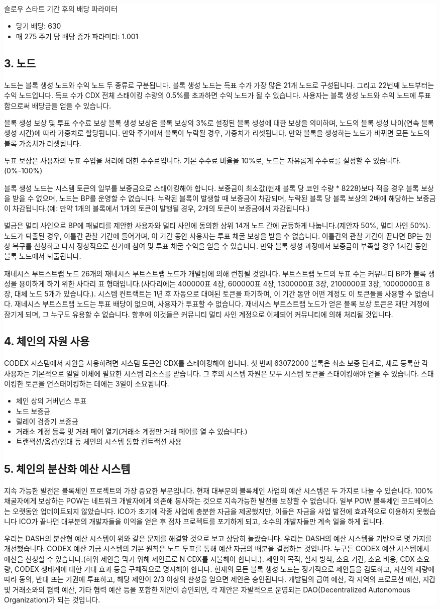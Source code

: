 슬로우 스타트 기간 후의 배당 파라미터

- 당기 배당: 630
- 매 275 주기 당 배당 증가 파라미터: 1.001

## 3. 노드

노드는 블록 생성 노드와 수익 노드 두 종류로 구분됩니다. 블록 생성 노드는 득표 수가 가장 많은 21개 노드로 구성됩니다. 그리고 22번째 노드부터는 수익 노드입니다. 득표 수가 CDX 전체 스태이킹 수량의 0.5%를 초과하면 수익 노드가 될 수 있습니다. 사용자는 블록 생성 노드와 수익 노드에 투표함으로써 배당금을 얻을 수 있습니다.

블록 생성 보상 및 투표 수수료 보상
블록 생성 보상은 블록 보상의 3%로 설정된 블록 생성에 대한 보상을 의미하며, 노드의 블록 생성 나이(연속 블록 생성 시간)에 따라 가중치로 할당됩니다. 만약 주기에서 블록이 누락될 경우, 가중치가 리셋됩니다. 만약 블록을 생성하는 노드가 바뀌면 모든 노드의 블록 가중치가 리셋됩니다.

투표 보상은 사용자의 투표 수입을 처리에 대한 수수료입니다. 기본 수수료 비율을 10%로, 노드는 자유롭게 수수료를 설정할 수 있습니다.(0%-100%)

블록 생성 노드는 시스템 토큰의 일부를 보증금으로 스태이킹해야 합니다. 보증금이 최소값(현재 블록 당 코인 수량 * 8228)보다 적을 경우 블록 보상을 받을 수 없으며, 노드는 BP를 운영할 수 없습니다. 누락된 블록이 발생할 때 보증금이 차감되며, 누락된 블록 당 블록 보상의 2배에 해당하는 보증금이 차감됩니다.(예: 만약 1개의 블록에서 1개의 토큰이 발행될 경우, 2개의 토큰이 보증금에서 차감됩니다.)

벌금은 멀티 사인으로 BP에 패널티를 제안한 사용자와 멀티 사인에 동의한 상위 14개 노드 간에 균등하게 나눕니다.(제안자 50%, 멀티 사인 50%). 노드가 퇴출된 경우, 이틀간 관찰 기간에 들어가며, 이 기간 동안 사용자는 투표 채굴 보상을 받을 수 없습니다. 이틀간의 관찰 기간이 끝나면 BP는 원상 복구를 신청하고 다시 정상적으로 선거에 참여 및 투표 채굴 수익을 얻을 수 있습니다.
만약 블록 생성 과정에서 보증금이 부족할 경우 1시간 동안 블록 노드에서 퇴출됩니다.

재네시스 부트스트랩 노드
26개의 재네시스 부트스트랩 노드가 개발팀에 의해 런칭될 것입니다. 부트스트랩 노드의 투표 수는 커뮤니티 BP가 블록 생성을 용이하게 하기 위한 사다리 표 형태입니다.(사다리에는 400000표 4장, 600000표 4장, 1300000표 3장, 2100000표 3장, 10000000표 8장, 대체 노드 5개가 있습니다.). 시스템 컨트랙트는 1년 후 자동으로 대여된 토큰을 파기하며, 이 기간 동안 어떤 계정도 이 토큰들을 사용할 수 없습니다. 재네시스 부트스트랩 노드는 투표 배당이 없으며, 사용자가 투표할 수 없습니다. 재네시스 부트스트랩 노드가 얻은 블록 보상 토큰은 재단 계정에 잠기게 되며, 그 누구도 유용할 수 없습니다. 향후에 이것들은 커뮤니티 멀티 사인 계정으로 이체되어 커뮤니티에 의해 처리될 것입니다.

## 4. 체인의 자원 사용 

CODEX 시스템에서 자원을 사용하려면 시스템 토큰인 CDX를 스태이킹해야 합니다. 첫 번째 63072000 블록은 최소 보증 단계로, 새로 등록한 각 사용자는 기본적으로 일일 이체에 필요한 시스템 리소스를 받습니다. 그 후의 시스템 자원은 모두 시스템 토큰을 스태이킹해야 얻을 수 있습니다. 스태이킹한 토큰을 언스태이킹하는 데에는 3일이 소요됩니다.

- 체인 상의 거버넌스 투표
- 노드 보증금
- 릴레이 검증기 보증금
- 거래소 계정 등록 및 거래 페어 열기(거래소 계정만 거래 페어를 열 수 있습니다.)
- 트랜잭션/옵션/임대 등 체인의 시스템 통합 컨트랙션 사용

## 5. 체인의 분산화 예산 시스템

지속 가능한 발전은 블록체인 프로젝트의 가장 중요한 부분입니다. 현재 대부분의 블록체인 사업의 예산 시스템은 두 가지로 나눌 수 있습니다. 100% 채굴자에게 보상하는 POW는 네트워크 개발자에게 의존해 봉사하는 것으로 지속가능한 발전을 보장할 수 없습니다. 일부 POW 블록체인 코드베이스는 오랫동안 업데이트되지 않았습니다. ICO가 초기에 각종 사업에 충분한 자금을 제공했지만, 이들은 자금을 사업 발전에 효과적으로 이용하지 못했습니다 ICO가 끝나면 대부분의 개발자들을 이익을 얻은 후 점차 프로젝트를 포기하게 되고, 소수의 개발자들만 계속 일을 하게 됩니다.

우리는 DASH의 분산형 예산 시스템이 위와 같은 문제를 해결할 것으로 보고 상당히 놀랐습니다. 우리는 DASH의 예산 시스템을 기반으로 몇 가지를 개선했습니다. CODEX 예산 기금 시스템의 기본 원칙은 노드 투표를 통해 예산 자금의 배분을 결정하는 것입니다. 누구든 CODEX 예산 시스템에서 예산을 신청할 수 있습니다.(허위 제안을 막기 위해 제안료로 N CDX를 지불해야 합니다.). 제안의 목적, 실시 방식, 소요 기간, 소요 비용, CDX 소요량, CODEX 생태계에 대한 기대 효과 등을 구체적으로 명시해야 합니다. 현재의 모든 블록 생성 노드는 정기적으로 제안들을 검토하고, 자신의 재량에 따라 동의, 반대 또는 기권에 투표하고, 해당 제안이 2/3 이상의 찬성을 얻으면 제안은 승인됩니다. 개발팀의 급여 예산, 각 지역의 프로모션 예산, 지갑 및 거래소와의 협력 예산, 기타 협력 예산 등을 포함한 제안이 승인되면, 각 제안은 자발적으로 운영되는 DAO(Decentralized Autonomous Organization)가 되는 것입니다.
